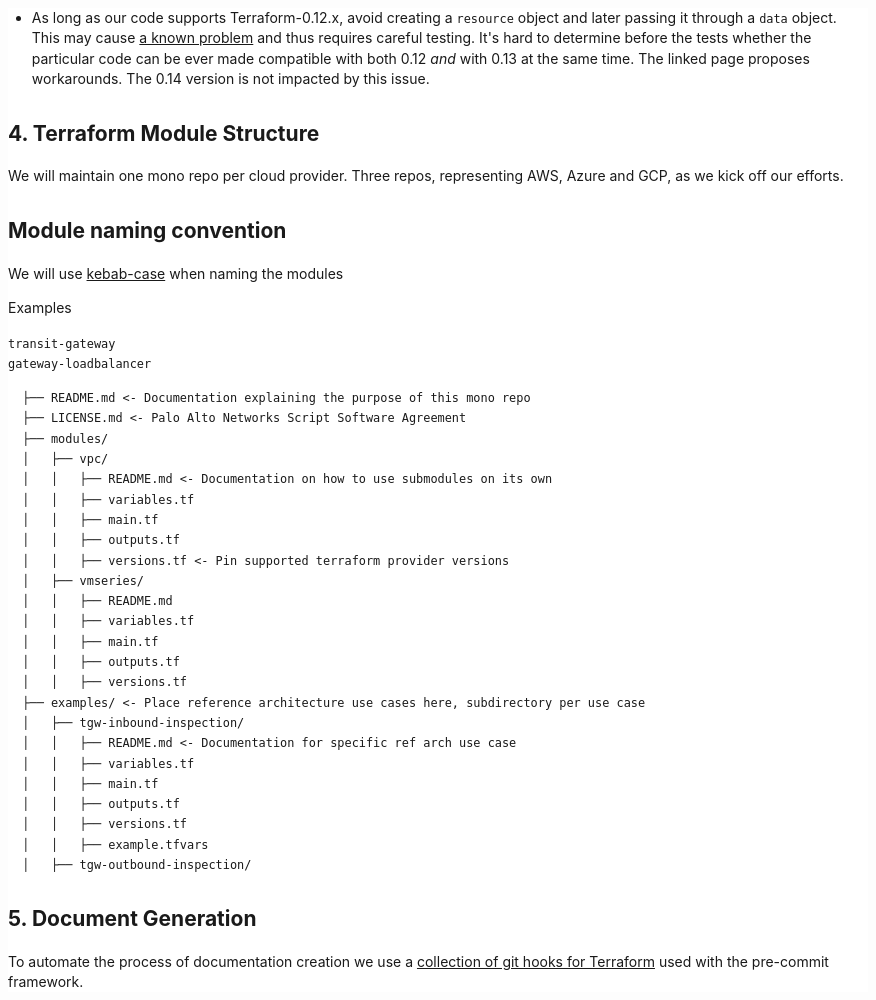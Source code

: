 * As long as our code supports Terraform-0.12.x, avoid creating a `resource` object and later passing it through a `data` object.
This may cause [a known problem](data_depends_on_and_tf13.md) and thus requires careful testing. It's hard to determine before
the tests whether the particular code can be ever made compatible with both 0.12 *and* with 0.13 at the same time. The linked page
proposes workarounds. The 0.14 version is not impacted by this issue.

## 4. Terraform Module Structure

We will maintain one mono repo per cloud provider. Three repos, representing AWS, Azure and GCP, as we kick off our efforts.

## Module naming convention
We will use [kebab-case](https://www.theserverside.com/definition/Kebab-case) when naming the modules

Examples
```
transit-gateway
gateway-loadbalancer
```

      ├── README.md <- Documentation explaining the purpose of this mono repo
      ├── LICENSE.md <- Palo Alto Networks Script Software Agreement
      ├── modules/
      │   ├── vpc/
      │   │   ├── README.md <- Documentation on how to use submodules on its own
      │   │   ├── variables.tf
      │   │   ├── main.tf
      │   │   ├── outputs.tf
      │   │   ├── versions.tf <- Pin supported terraform provider versions
      │   ├── vmseries/
      │   │   ├── README.md
      │   │   ├── variables.tf
      │   │   ├── main.tf
      │   │   ├── outputs.tf
      │   │   ├── versions.tf
      ├── examples/ <- Place reference architecture use cases here, subdirectory per use case
      │   ├── tgw-inbound-inspection/
      │   │   ├── README.md <- Documentation for specific ref arch use case
      │   │   ├── variables.tf
      │   │   ├── main.tf
      │   │   ├── outputs.tf
      │   │   ├── versions.tf
      │   │   ├── example.tfvars
      │   ├── tgw-outbound-inspection/

## 5. Document Generation

To automate the process of documentation creation we use a [collection of git hooks for Terraform](https://github.com/antonbabenko/pre-commit-terraform) used with the pre-commit framework.

